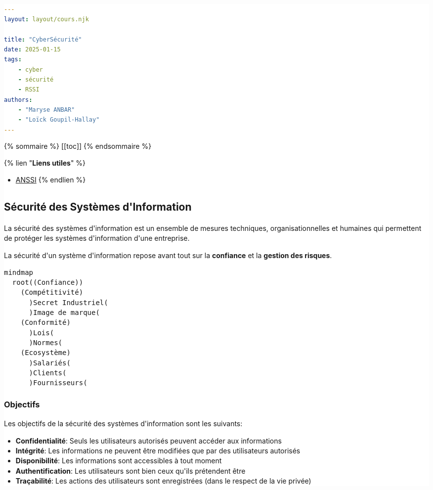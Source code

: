 ```yaml
---
layout: layout/cours.njk

title: "CyberSécurité"
date: 2025-01-15
tags:
    - cyber
    - sécurité
    - RSSI
authors:
    - "Maryse ANBAR"
    - "Loïck Goupil-Hallay"
---
```


{% sommaire %}
[[toc]]
{% endsommaire %}

{% lien "**Liens utiles**" %}
- [ANSSI](https://cyber.gouv.fr/)
{% endlien %}

## Sécurité des Systèmes d'Information

La sécurité des systèmes d'information est un ensemble de mesures techniques, organisationnelles et humaines qui permettent de protéger les systèmes d'information d'une entreprise.

La sécurité d'un système d'information repose avant tout sur la **confiance** et la **gestion des risques**.

<pre class="mermaid" style="background-color: transparent;">
mindmap
  root((Confiance))
    (Compétitivité)
      )Secret Industriel(
      )Image de marque(
    (Conformité)
      )Lois(
      )Normes(
    (Ecosystème)
      )Salariés(
      )Clients(
      )Fournisseurs(
</pre>

### Objectifs

Les objectifs de la sécurité des systèmes d'information sont les suivants:
- **Confidentialité**: Seuls les utilisateurs autorisés peuvent accéder aux informations
- **Intégrité**: Les informations ne peuvent être modifiées que par des utilisateurs autorisés
- **Disponibilité**: Les informations sont accessibles à tout moment
- **Authentification**: Les utilisateurs sont bien ceux qu'ils prétendent être
- **Traçabilité**: Les actions des utilisateurs sont enregistrées (dans le respect de la vie privée)
